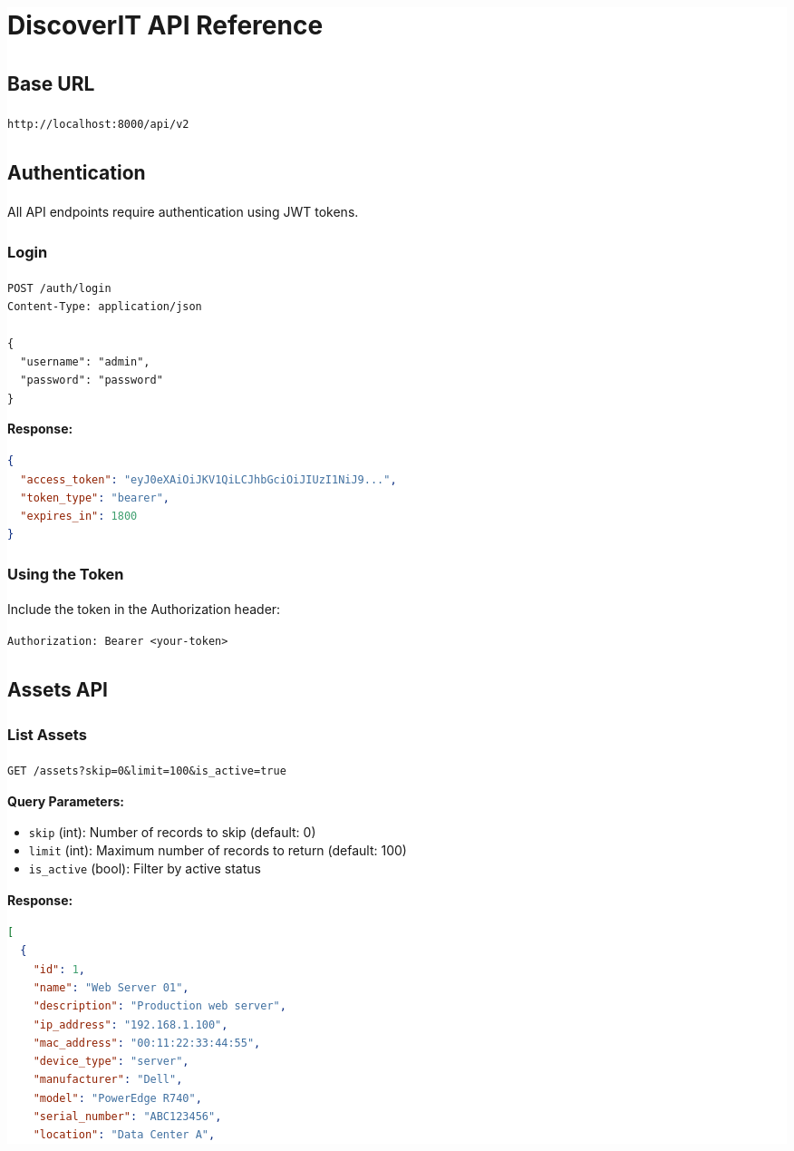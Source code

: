 # DiscoverIT API Reference

## Base URL
```
http://localhost:8000/api/v2
```

## Authentication

All API endpoints require authentication using JWT tokens.

### Login
```http
POST /auth/login
Content-Type: application/json

{
  "username": "admin",
  "password": "password"
}
```

**Response:**
```json
{
  "access_token": "eyJ0eXAiOiJKV1QiLCJhbGciOiJIUzI1NiJ9...",
  "token_type": "bearer",
  "expires_in": 1800
}
```

### Using the Token
Include the token in the Authorization header:
```http
Authorization: Bearer <your-token>
```

## Assets API

### List Assets
```http
GET /assets?skip=0&limit=100&is_active=true
```

**Query Parameters:**
- `skip` (int): Number of records to skip (default: 0)
- `limit` (int): Maximum number of records to return (default: 100)
- `is_active` (bool): Filter by active status

**Response:**
```json
[
  {
    "id": 1,
    "name": "Web Server 01",
    "description": "Production web server",
    "ip_address": "192.168.1.100",
    "mac_address": "00:11:22:33:44:55",
    "device_type": "server",
    "manufacturer": "Dell",
    "model": "PowerEdge R740",
    "serial_number": "ABC123456",
    "location": "Data Center A",
```